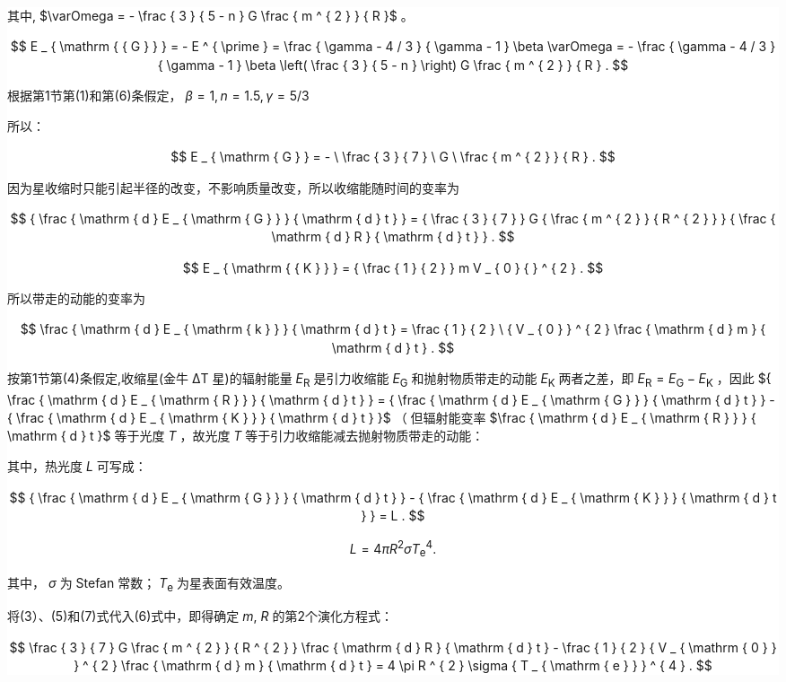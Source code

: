 其中, $\varOmega = - \frac { 3 } { 5 - n } G \frac { m ^ { 2 } } { R }$ 。

$$
E _ { \mathrm { { G } } } = - E ^ { \prime } = \frac { \gamma - 4 / 3 } { \gamma - 1 } \beta \varOmega = - \frac { \gamma - 4 / 3 } { \gamma - 1 } \beta \left( \frac { 3 } { 5 - n } \right) G \frac { m ^ { 2 } } { R } .
$$

根据第1节第(1)和第(6)条假定， $\beta = 1 , n = 1 . 5 , \gamma = 5 / 3$

所以：

$$
E _ { \mathrm { G } } = - \ \frac { 3 } { 7 } \ G \ \frac { m ^ { 2 } } { R } .
$$

因为星收缩时只能引起半径的改变，不影响质量改变，所以收缩能随时间的变率为

$$
{ \frac { \mathrm { d } E _ { \mathrm { G } } } { \mathrm { d } t } } = { \frac { 3 } { 7 } } G { \frac { m ^ { 2 } } { R ^ { 2 } } } { \frac { \mathrm { d } R } { \mathrm { d } t } } .
$$

$$
E _ { \mathrm { { K } } } = { \frac { 1 } { 2 } } m V _ { 0 } { } ^ { 2 } .
$$

所以带走的动能的变率为

$$
\frac { \mathrm { d } E _ { \mathrm { k } } } { \mathrm { d } t } = \frac { 1 } { 2 } \ { V _ { 0 } } ^ { 2 } \frac { \mathrm { d } m } { \mathrm { d } t } .
$$

按第1节第(4)条假定,收缩星(金牛 $\mathrm { \Delta T }$ 星)的辐射能量 $E _ { \mathrm { { R } } }$ 是引力收缩能 $E _ { \mathrm { G } }$ 和抛射物质带走的动能 $E _ { \mathrm { { K } } }$ 两者之差，即 $E _ { \mathrm { { R } } } = E _ { \mathrm { { G } } } - E _ { \mathrm { { K } } }$ ，因此 ${ \frac { \mathrm { d } E _ { \mathrm { R } } } { \mathrm { d } t } } = { \frac { \mathrm { d } E _ { \mathrm { G } } } { \mathrm { d } t } } - { \frac { \mathrm { d } E _ { \mathrm { K } } } { \mathrm { d } t } }$ （ 但辐射能变率 $\frac { \mathrm { d } E _ { \mathrm { R } } } { \mathrm { d } t }$ 等于光度 $T$ ，故光度 $T$ 等于引力收缩能减去抛射物质带走的动能：

其中，热光度 $L$ 可写成：

$$
{ \frac { \mathrm { d } E _ { \mathrm { G } } } { \mathrm { d } t } } - { \frac { \mathrm { d } E _ { \mathrm { K } } } { \mathrm { d } t } } = L .
$$

$$
L = 4 \pi R ^ { 2 } \sigma { T _ { \mathrm { e } } } ^ { 4 } .
$$

其中， $\sigma$ 为 Stefan 常数； $T _ { \mathrm { e } }$ 为星表面有效温度。

将(3）、(5)和(7)式代入(6)式中，即得确定 $m , \ R$ 的第2个演化方程式：

$$
\frac { 3 } { 7 } G \frac { m ^ { 2 } } { R ^ { 2 } } \frac { \mathrm { d } R } { \mathrm { d } t } - \frac { 1 } { 2 } { V _ { \mathrm { 0 } } } ^ { 2 } \frac { \mathrm { d } m } { \mathrm { d } t } = 4 \pi R ^ { 2 } \sigma { T _ { \mathrm { e } } } ^ { 4 } .
$$
